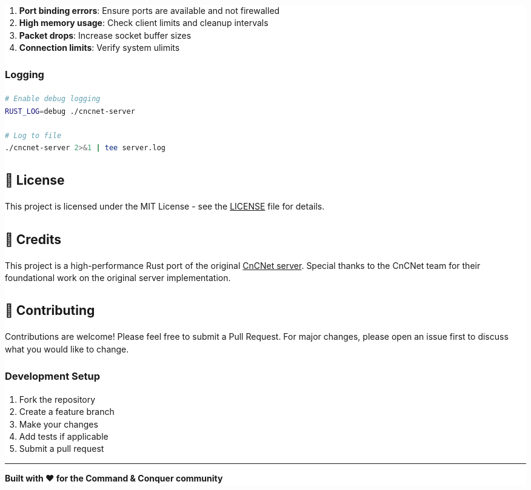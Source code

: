 1. **Port binding errors**: Ensure ports are available and not firewalled
2. **High memory usage**: Check client limits and cleanup intervals
3. **Packet drops**: Increase socket buffer sizes
4. **Connection limits**: Verify system ulimits

### Logging

```bash
# Enable debug logging
RUST_LOG=debug ./cncnet-server

# Log to file
./cncnet-server 2>&1 | tee server.log
```

## 📄 License

This project is licensed under the MIT License - see the [LICENSE](LICENSE) file for details.

## 🙏 Credits

This project is a high-performance Rust port of the original [CnCNet server](https://github.com/CnCNet/cncnet-server).
Special thanks to the CnCNet team for their foundational work on the original server implementation.

## 🤝 Contributing

Contributions are welcome! Please feel free to submit a Pull Request. For major changes, please open an issue first to
discuss what you would like to change.

### Development Setup

1. Fork the repository
2. Create a feature branch
3. Make your changes
4. Add tests if applicable
5. Submit a pull request
 
---

**Built with ❤️ for the Command & Conquer community**